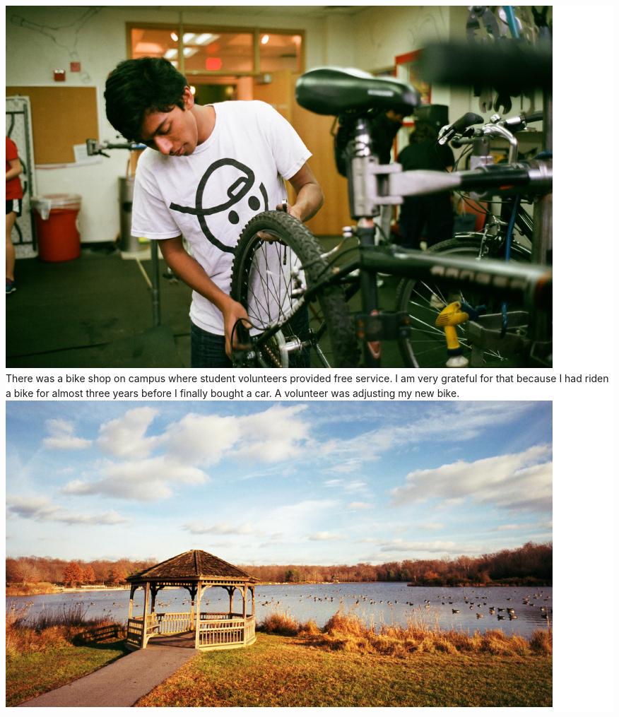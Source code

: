 <div class="img-parent">
<img src="/images/photography/full/9470NEG0017.jpg" alt="march" style="height:90%;width:90%;"/>
</div>
There was a bike shop on campus where student volunteers provided free service. I am very grateful for that because I had riden a bike for almost three years before I finally bought a car. A volunteer was adjusting my new bike.

<div class="img-parent">
<img src="/images/photography/full/1216_13_ (9).jpg" alt="march" style="height:90%;width:90%;"/>
</div>